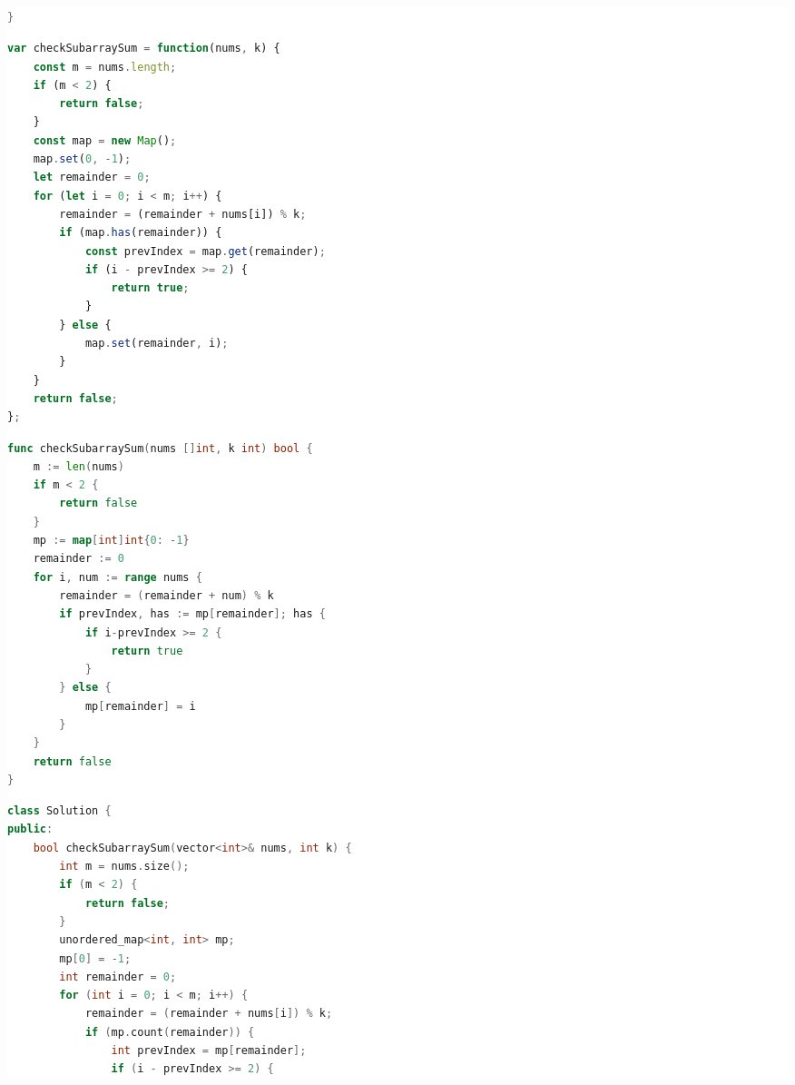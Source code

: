 ```C# [sol1-C#]
}
```

```JavaScript [sol1-JavaScript]
var checkSubarraySum = function(nums, k) {
    const m = nums.length;
    if (m < 2) {
        return false;
    }
    const map = new Map();
    map.set(0, -1);
    let remainder = 0;
    for (let i = 0; i < m; i++) {
        remainder = (remainder + nums[i]) % k;
        if (map.has(remainder)) {
            const prevIndex = map.get(remainder);
            if (i - prevIndex >= 2) {
                return true;
            }
        } else {
            map.set(remainder, i);
        }
    }
    return false;
};
```

```go [sol1-Golang]
func checkSubarraySum(nums []int, k int) bool {
    m := len(nums)
    if m < 2 {
        return false
    }
    mp := map[int]int{0: -1}
    remainder := 0
    for i, num := range nums {
        remainder = (remainder + num) % k
        if prevIndex, has := mp[remainder]; has {
            if i-prevIndex >= 2 {
                return true
            }
        } else {
            mp[remainder] = i
        }
    }
    return false
}
```

```C++ [sol1-C++]
class Solution {
public:
    bool checkSubarraySum(vector<int>& nums, int k) {
        int m = nums.size();
        if (m < 2) {
            return false;
        }
        unordered_map<int, int> mp;
        mp[0] = -1;
        int remainder = 0;
        for (int i = 0; i < m; i++) {
            remainder = (remainder + nums[i]) % k;
            if (mp.count(remainder)) {
                int prevIndex = mp[remainder];
                if (i - prevIndex >= 2) {
```